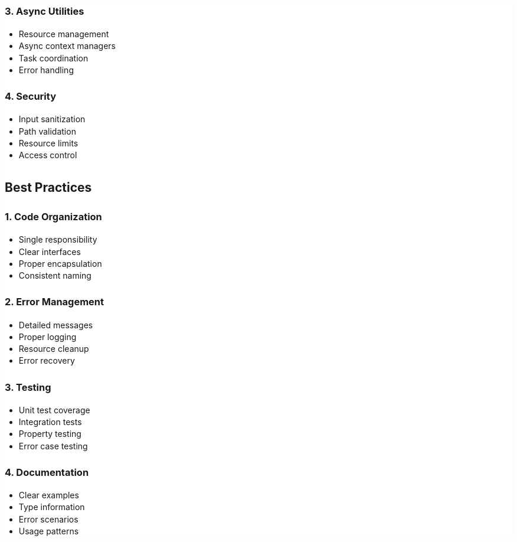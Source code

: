 ### 3. Async Utilities

* Resource management
* Async context managers
* Task coordination
* Error handling

### 4. Security

* Input sanitization
* Path validation
* Resource limits
* Access control

## Best Practices

### 1. Code Organization

* Single responsibility
* Clear interfaces
* Proper encapsulation
* Consistent naming

### 2. Error Management

* Detailed messages
* Proper logging
* Resource cleanup
* Error recovery

### 3. Testing

* Unit test coverage
* Integration tests
* Property testing
* Error case testing

### 4. Documentation

* Clear examples
* Type information
* Error scenarios
* Usage patterns


